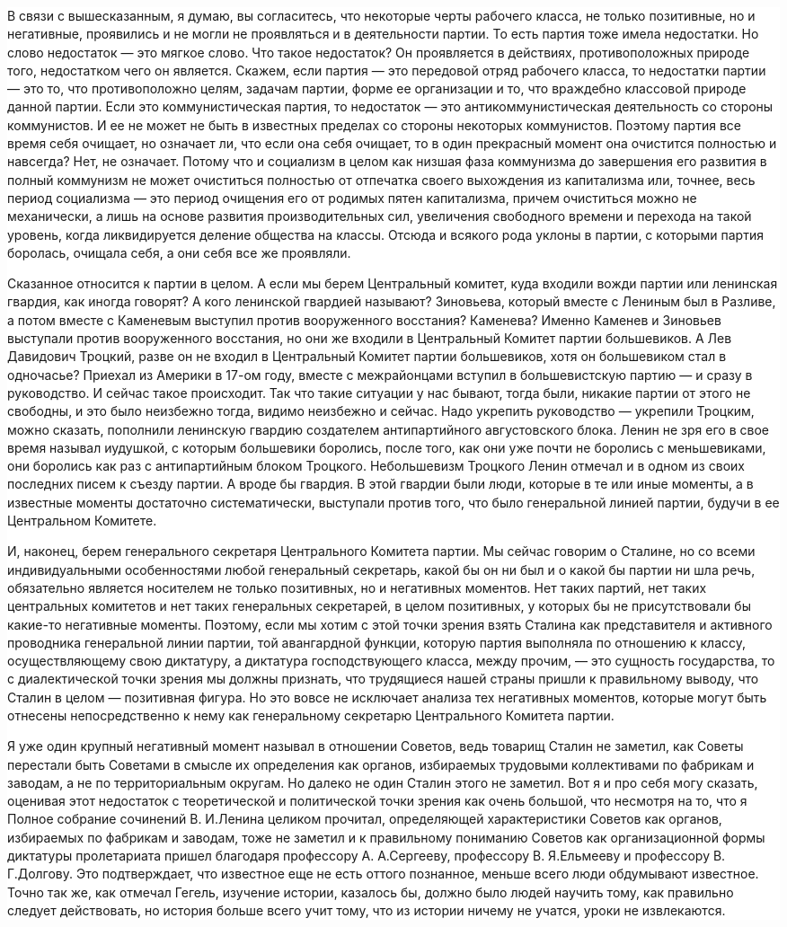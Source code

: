 В связи с вышесказанным, я думаю, вы согласитесь, что некоторые черты рабочего класса, не только позитивные, но и негативные, проявились и не могли не проявляться и в деятельности партии. То есть партия тоже имела недостатки. Но слово недостаток — это мягкое слово. Что такое недостаток? Он проявляется в действиях, противоположных природе того, недостатком чего он является. Скажем, если партия — это передовой отряд рабочего класса, то недостатки партии — это то, что противоположно целям, задачам партии, форме ее организации и то, что враждебно классовой природе данной партии. Если это коммунистическая партия, то недостаток — это антикоммунистическая деятельность со стороны коммунистов. И ее не может не быть в известных пределах со стороны некоторых коммунистов. Поэтому партия все время себя очищает, но означает ли, что если она себя очищает, то в один прекрасный момент она очистится полностью и навсегда? Нет, не означает. Потому что и социализм в целом как низшая фаза коммунизма до завершения его развития в полный коммунизм не может очиститься полностью от отпечатка своего выхождения из капитализма или, точнее, весь период социализма — это период очищения его от родимых пятен капитализма, причем очиститься можно не механически, а лишь на основе развития производительных сил, увеличения свободного времени и перехода на такой уровень, когда ликвидируется деление общества на классы. Отсюда и всякого рода уклоны в партии, с которыми партия боролась, очищала себя, а они себя все же проявляли.

Сказанное относится к партии в целом. А если мы берем Центральный комитет, куда входили вожди партии или ленинская гвардия, как иногда говорят? А кого ленинской гвардией называют? Зиновьева, который вместе с Лениным был в Разливе, а потом вместе с Каменевым выступил против вооруженного восстания? Каменева? Именно Каменев и Зиновьев выступали против вооруженного восстания, но они же входили в Центральный Комитет партии большевиков. А Лев Давидович Троцкий, разве он не входил в Центральный Комитет партии большевиков, хотя он большевиком стал в одночасье? Приехал из Америки в 17-ом году, вместе с межрайонцами вступил в большевистскую партию — и сразу в руководство. И сейчас такое происходит. Так что такие ситуации у нас бывают, тогда были, никакие партии от этого не свободны, и это было неизбежно тогда, видимо неизбежно и сейчас. Надо укрепить руководство — укрепили Троцким, можно сказать, пополнили ленинскую гвардию создателем антипартийного августовского блока. Ленин не зря его в свое время называл иудушкой, с которым большевики боролись, после того, как они уже почти не боролись с меньшевиками, они боролись как раз с антипартийным блоком Троцкого. Небольшевизм Троцкого Ленин отмечал и в одном из своих последних писем к съезду партии. А вроде бы гвардия. В этой гвардии были люди, которые в те или иные моменты, а в известные моменты достаточно систематически, выступали против того, что было генеральной линией партии, будучи в ее Центральном Комитете.

И, наконец, берем генерального секретаря Центрального Комитета партии. Мы сейчас говорим о Сталине, но со всеми индивидуальными особенностями любой генеральный секретарь, какой бы он ни был и о какой бы партии ни шла речь, обязательно является носителем не только позитивных, но и негативных моментов. Нет таких партий, нет таких центральных комитетов и нет таких генеральных секретарей, в целом позитивных, у которых бы не присутствовали бы какие-то негативные моменты. Поэтому, если мы хотим с этой точки зрения взять Сталина как представителя и активного проводника генеральной линии партии, той авангардной функции, которую партия выполняла по отношению к классу, осуществляющему свою диктатуру, а диктатура господствующего класса, между прочим, — это сущность государства, то с диалектической точки зрения мы должны признать, что трудящиеся нашей страны пришли к правильному выводу, что Сталин в целом — позитивная фигура. Но это вовсе не исключает анализа тех негативных моментов, которые могут быть отнесены непосредственно к нему как генеральному секретарю Центрального Комитета партии.

Я уже один крупный негативный момент называл в отношении Советов, ведь товарищ Сталин не заметил, как Советы перестали быть Советами в смысле их определения как органов, избираемых трудовыми коллективами по фабрикам и заводам, а не по территориальным округам. Но далеко не один Сталин этого не заметил. Вот я и про себя могу сказать, оценивая этот недостаток с теоретической и политической точки зрения как очень большой, что несмотря на то, что я Полное собрание сочинений В. И.Ленина целиком прочитал, определяющей характеристики Советов как органов, избираемых по фабрикам и заводам, тоже не заметил и к правильному пониманию Советов как организационной формы диктатуры пролетариата пришел благодаря профессору А. А.Сергееву, профессору В. Я.Ельмееву и профессору В. Г.Долгову. Это подтверждает, что известное еще не есть оттого познанное, меньше всего люди обдумывают известное. Точно так же, как отмечал Гегель, изучение истории, казалось бы, должно было людей научить тому, как правильно следует действовать, но история больше всего учит тому, что из истории ничему не учатся, уроки не извлекаются.
